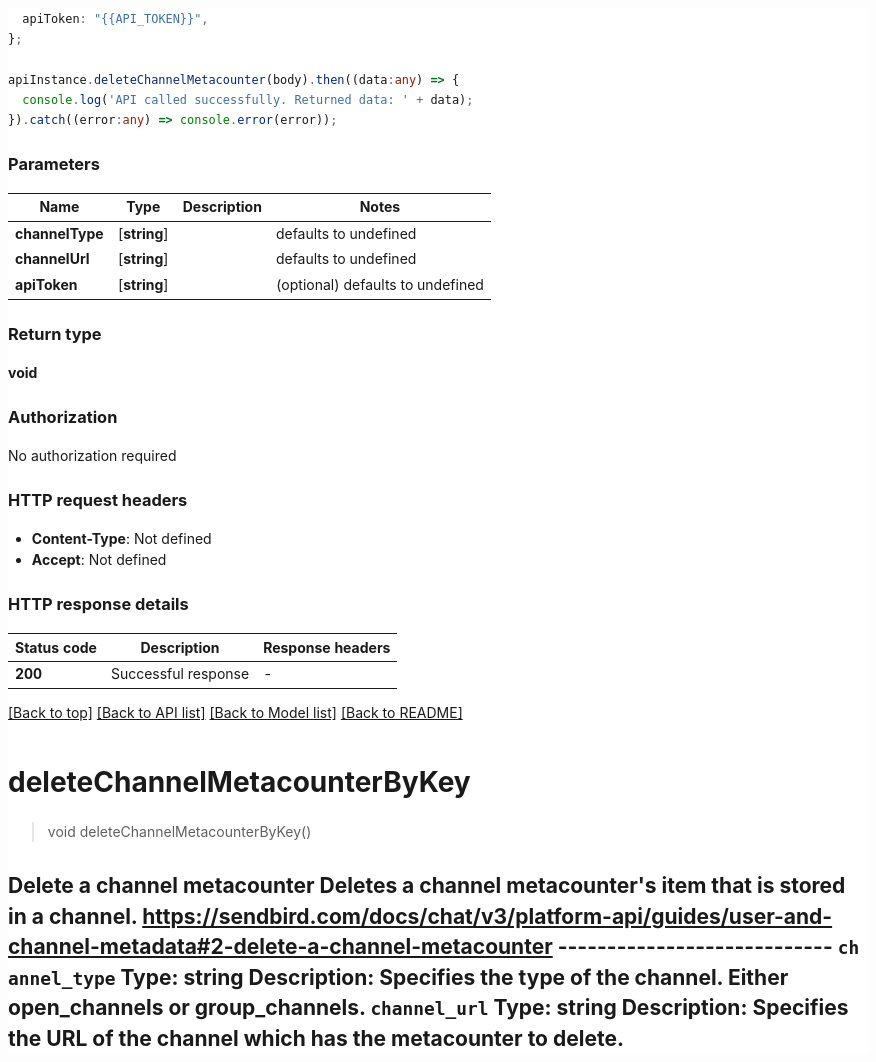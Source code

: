 ```typescript
  apiToken: "{{API_TOKEN}}",
};

apiInstance.deleteChannelMetacounter(body).then((data:any) => {
  console.log('API called successfully. Returned data: ' + data);
}).catch((error:any) => console.error(error));
```


### Parameters

Name | Type | Description  | Notes
------------- | ------------- | ------------- | -------------
 **channelType** | [**string**] |  | defaults to undefined
 **channelUrl** | [**string**] |  | defaults to undefined
 **apiToken** | [**string**] |  | (optional) defaults to undefined


### Return type

**void**

### Authorization

No authorization required

### HTTP request headers

 - **Content-Type**: Not defined
 - **Accept**: Not defined


### HTTP response details
| Status code | Description | Response headers |
|-------------|-------------|------------------|
**200** | Successful response |  -  |

[[Back to top]](#) [[Back to API list]](README.md#documentation-for-api-endpoints) [[Back to Model list]](README.md#documentation-for-models) [[Back to README]](README.md)

# **deleteChannelMetacounterByKey**
> void deleteChannelMetacounterByKey()

## Delete a channel metacounter  Deletes a channel metacounter's item that is stored in a channel.  https://sendbird.com/docs/chat/v3/platform-api/guides/user-and-channel-metadata#2-delete-a-channel-metacounter ----------------------------   `channel_type`      Type: string      Description: Specifies the type of the channel. Either open_channels or group_channels.  `channel_url`      Type: string      Description: Specifies the URL of the channel which has the metacounter to delete.

